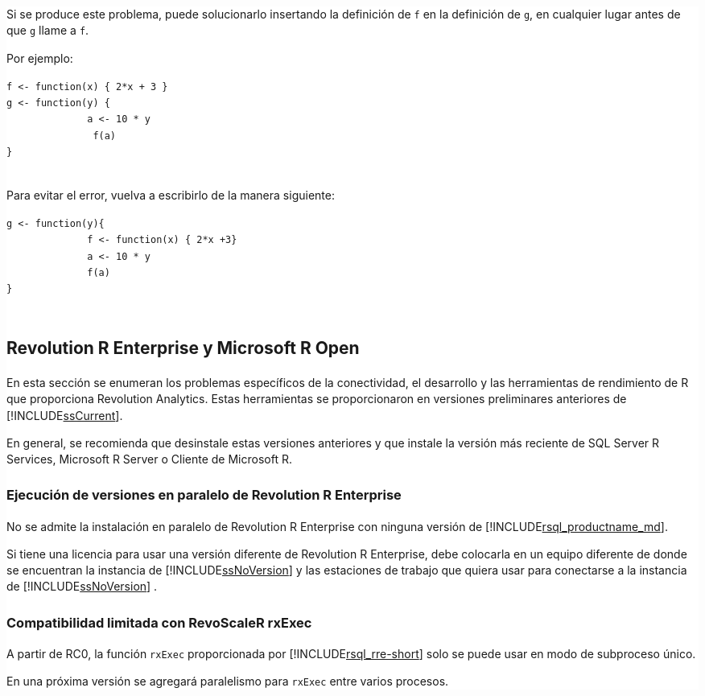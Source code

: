  Si se produce este problema, puede solucionarlo insertando la definición de `f` en la definición de `g`, en cualquier lugar antes de que `g` llame a `f`.  
  
 Por ejemplo:  
  
```  
f <- function(x) { 2*x + 3 }  
g <- function(y) {   
              a <- 10 * y  
               f(a)  
}  
  
```  
  
 Para evitar el error, vuelva a escribirlo de la manera siguiente:  
  
```  
g <- function(y){  
              f <- function(x) { 2*x +3}  
              a <- 10 * y  
              f(a)  
}  
  
```  

  
## <a name="revolution-r-enterprise-and-microsoft-r-open"></a>Revolution R Enterprise y Microsoft R Open 
 
 En esta sección se enumeran los problemas específicos de la conectividad, el desarrollo y las herramientas de rendimiento de R que proporciona Revolution Analytics. Estas herramientas se proporcionaron en versiones preliminares anteriores de [!INCLUDE[ssCurrent](../../includes/sscurrent-md.md)]. 

En general, se recomienda que desinstale estas versiones anteriores y que instale la versión más reciente de SQL Server R Services, Microsoft R Server o Cliente de Microsoft R.
  
### <a name="running-side-by-side-versions-of-revolution-r-enterprise"></a>Ejecución de versiones en paralelo de Revolution R Enterprise  

 No se admite la instalación en paralelo de Revolution R Enterprise con ninguna versión de [!INCLUDE[rsql_productname_md](../../includes/rsql-productname-md.md)].  
  
 Si tiene una licencia para usar una versión diferente de Revolution R Enterprise, debe colocarla en un equipo diferente de donde se encuentran la instancia de [!INCLUDE[ssNoVersion](../../includes/ssnoversion-md.md)] y las estaciones de trabajo que quiera usar para conectarse a la instancia de [!INCLUDE[ssNoVersion](../../includes/ssnoversion-md.md)] .  
  
### <a name="limited-support-for-revoscaler-rxexec"></a>Compatibilidad limitada con RevoScaleR rxExec  

 A partir de RC0, la función `rxExec` proporcionada por [!INCLUDE[rsql_rre-short](../../includes/rsql-rre-short-md.md)] solo se puede usar en modo de subproceso único.  
  
 En una próxima versión se agregará paralelismo para `rxExec` entre varios procesos.  
  